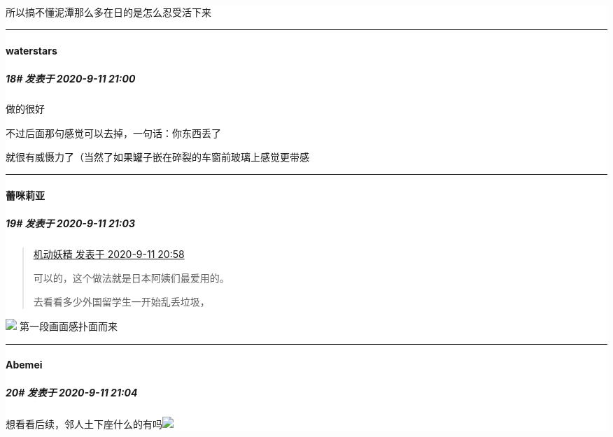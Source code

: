 


所以搞不懂泥潭那么多在日的是怎么忍受活下来







*****

####  waterstars  
##### 18#       发表于 2020-9-11 21:00




做的很好

不过后面那句感觉可以去掉，一句话：你东西丢了

就很有威慑力了（当然了如果罐子嵌在碎裂的车窗前玻璃上感觉更带感








*****

####  蕾咪莉亚  
##### 19#       发表于 2020-9-11 21:03



<blockquote><a href="httphttps://bbs.saraba1st.com/2b/forum.php?mod=redirect&amp;goto=findpost&amp;pid=48709317&amp;ptid=1959419" target="_blank">机动妖精 发表于 2020-9-11 20:58</a>

可以的，这个做法就是日本阿姨们最爱用的。


去看看多少外国留学生一开始乱丢垃圾，</blockquote>
<img src="https://static.saraba1st.com/image/smiley/face2017/068.png" referrerpolicy="no-referrer"> 第一段画面感扑面而来







*****

####  Abemei  
##### 20#       发表于 2020-9-11 21:04




想看看后续，邻人土下座什么的有吗<img src="https://static.saraba1st.com/image/smiley/face2017/034.png" referrerpolicy="no-referrer">






